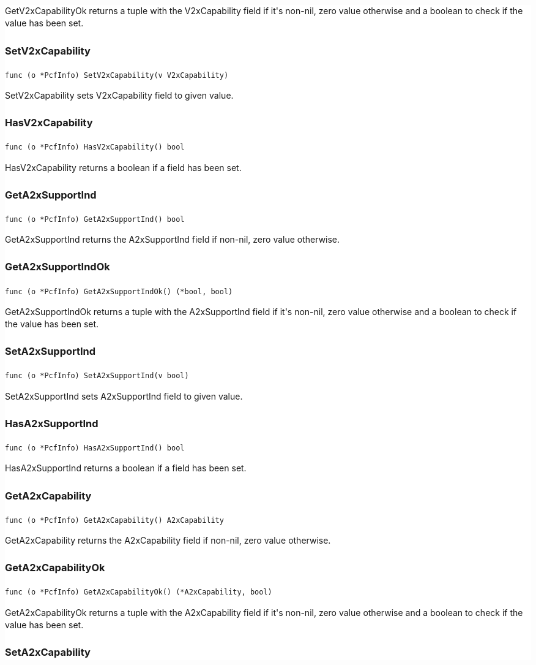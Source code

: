 GetV2xCapabilityOk returns a tuple with the V2xCapability field if it's non-nil, zero value otherwise
and a boolean to check if the value has been set.

### SetV2xCapability

`func (o *PcfInfo) SetV2xCapability(v V2xCapability)`

SetV2xCapability sets V2xCapability field to given value.

### HasV2xCapability

`func (o *PcfInfo) HasV2xCapability() bool`

HasV2xCapability returns a boolean if a field has been set.

### GetA2xSupportInd

`func (o *PcfInfo) GetA2xSupportInd() bool`

GetA2xSupportInd returns the A2xSupportInd field if non-nil, zero value otherwise.

### GetA2xSupportIndOk

`func (o *PcfInfo) GetA2xSupportIndOk() (*bool, bool)`

GetA2xSupportIndOk returns a tuple with the A2xSupportInd field if it's non-nil, zero value otherwise
and a boolean to check if the value has been set.

### SetA2xSupportInd

`func (o *PcfInfo) SetA2xSupportInd(v bool)`

SetA2xSupportInd sets A2xSupportInd field to given value.

### HasA2xSupportInd

`func (o *PcfInfo) HasA2xSupportInd() bool`

HasA2xSupportInd returns a boolean if a field has been set.

### GetA2xCapability

`func (o *PcfInfo) GetA2xCapability() A2xCapability`

GetA2xCapability returns the A2xCapability field if non-nil, zero value otherwise.

### GetA2xCapabilityOk

`func (o *PcfInfo) GetA2xCapabilityOk() (*A2xCapability, bool)`

GetA2xCapabilityOk returns a tuple with the A2xCapability field if it's non-nil, zero value otherwise
and a boolean to check if the value has been set.

### SetA2xCapability

